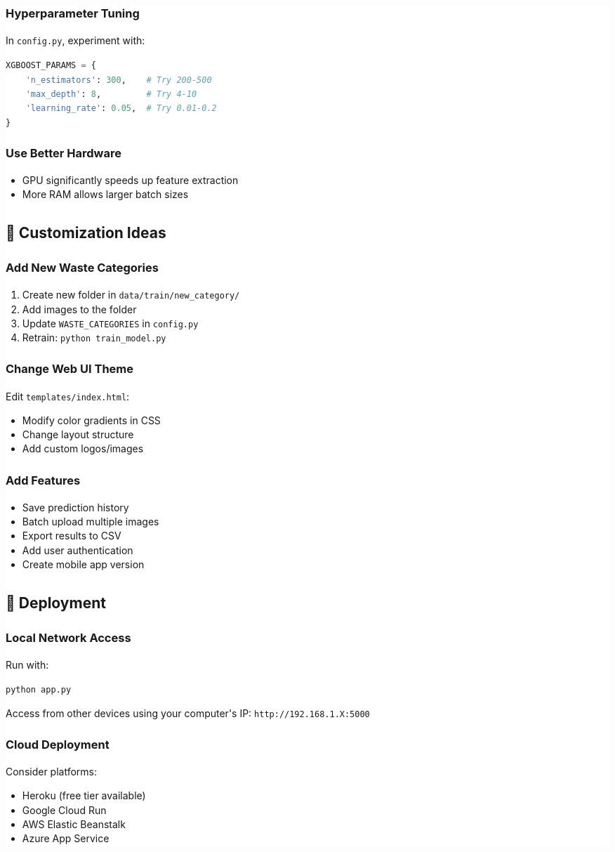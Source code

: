 ### Hyperparameter Tuning
In `config.py`, experiment with:
```python
XGBOOST_PARAMS = {
    'n_estimators': 300,    # Try 200-500
    'max_depth': 8,         # Try 4-10
    'learning_rate': 0.05,  # Try 0.01-0.2
}
```

### Use Better Hardware
- GPU significantly speeds up feature extraction
- More RAM allows larger batch sizes

## 🎨 Customization Ideas

### Add New Waste Categories
1. Create new folder in `data/train/new_category/`
2. Add images to the folder
3. Update `WASTE_CATEGORIES` in `config.py`
4. Retrain: `python train_model.py`

### Change Web UI Theme
Edit `templates/index.html`:
- Modify color gradients in CSS
- Change layout structure
- Add custom logos/images

### Add Features
- Save prediction history
- Batch upload multiple images
- Export results to CSV
- Add user authentication
- Create mobile app version

## 🚀 Deployment

### Local Network Access
Run with:
```bash
python app.py
```
Access from other devices using your computer's IP: `http://192.168.1.X:5000`

### Cloud Deployment
Consider platforms:
- Heroku (free tier available)
- Google Cloud Run
- AWS Elastic Beanstalk
- Azure App Service
